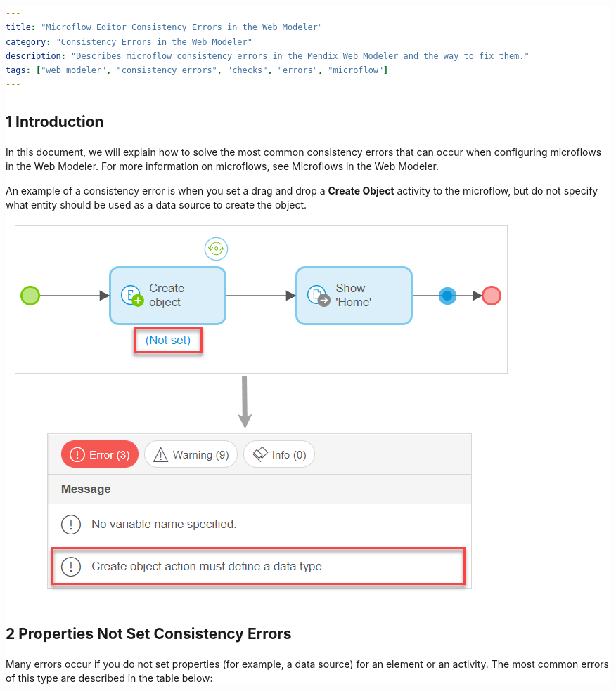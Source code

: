 ```yaml
---
title: "Microflow Editor Consistency Errors in the Web Modeler"
category: "Consistency Errors in the Web Modeler"
description: "Describes microflow consistency errors in the Mendix Web Modeler and the way to fix them."
tags: ["web modeler", "consistency errors", "checks", "errors", "microflow"]
---
```


## 1 Introduction 

In this document, we will explain how to solve the most common consistency errors that can occur when configuring microflows in the Web Modeler. For more information on microflows, see [Microflows in the Web Modeler](microflows).

An example of a consistency error is when you set a drag and drop a **Create Object** activity to the microflow, but do not specify what entity should be used as a data source to create the object. 

![Microflow Error Example](attachments/consistency-errors-microflows/microflow-error-example.png)

## 2 Properties Not Set Consistency Errors 

Many errors occur if you do not set properties (for example, a data source) for an element or an activity. The most common errors of this type are described in the table below:
